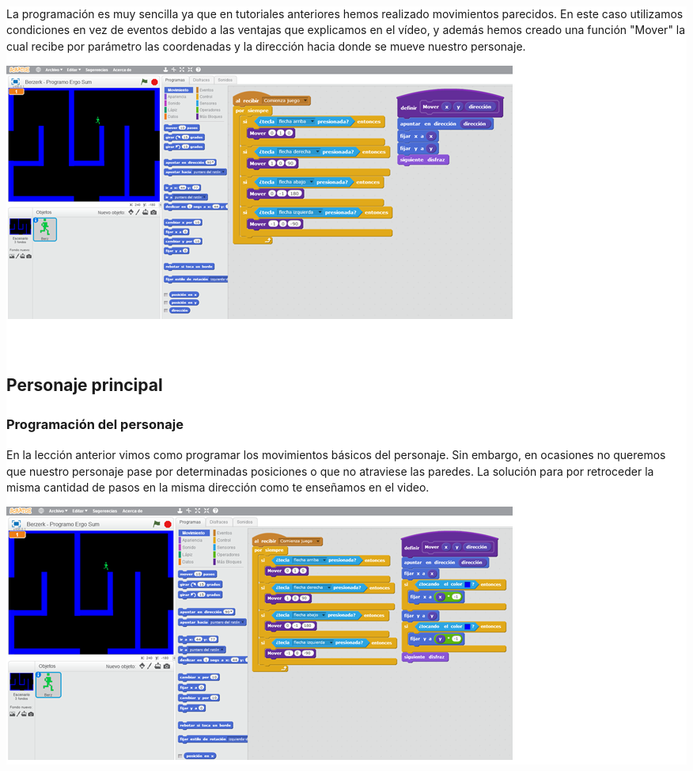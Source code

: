 La programación es muy sencilla ya que en tutoriales anteriores hemos realizado movimientos parecidos. En este caso utilizamos condiciones en vez de eventos debido a las ventajas que explicamos en el vídeo, y además hemos creado una función "Mover" la cual recibe por parámetro las coordenadas y la dirección hacia donde se mueve nuestro personaje.

![](img/movimiento.png)



<br />



## Personaje principal

<div class="iframe">
  <iframe src="//www.youtube.com/embed/D3HG6imqDqE" allowfullscreen></iframe>
</div>

### Programación del personaje

En la lección anterior vimos como programar los movimientos básicos del personaje. Sin embargo, en ocasiones no queremos que nuestro personaje pase por determinadas posiciones o que no atraviese las paredes. La solución para por retroceder la misma cantidad de pasos en la misma dirección como te enseñamos en el video.

![](img/paredes.png)
